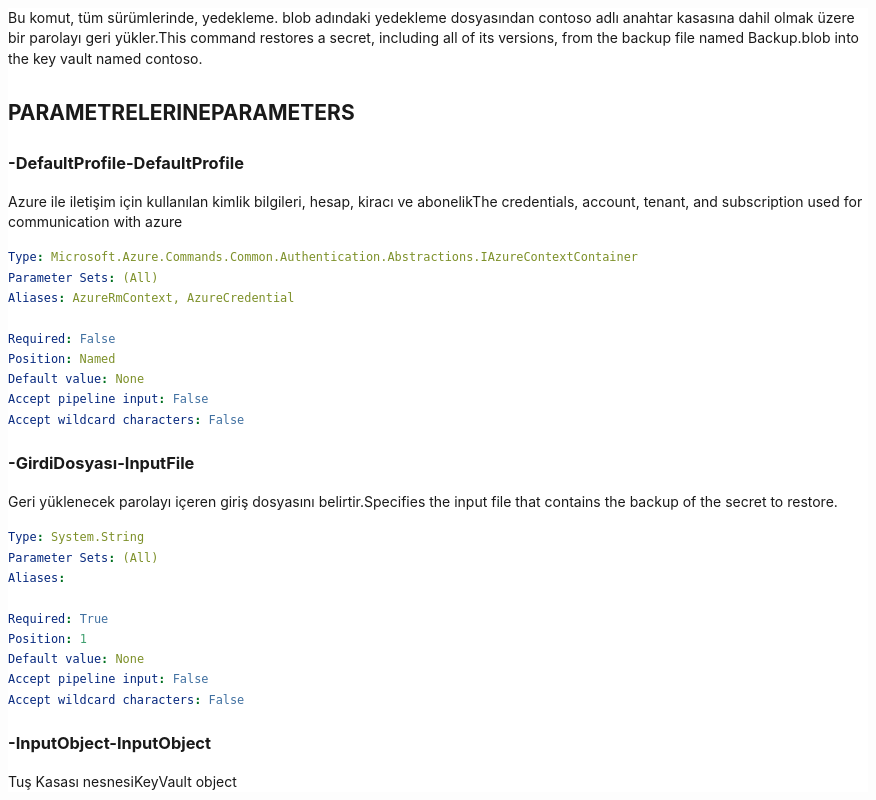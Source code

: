 <span data-ttu-id="b9aec-118">Bu komut, tüm sürümlerinde, yedekleme. blob adındaki yedekleme dosyasından contoso adlı anahtar kasasına dahil olmak üzere bir parolayı geri yükler.</span><span class="sxs-lookup"><span data-stu-id="b9aec-118">This command restores a secret, including all of its versions, from the backup file named Backup.blob into the key vault named contoso.</span></span>

## <span data-ttu-id="b9aec-119">PARAMETRELERINE</span><span class="sxs-lookup"><span data-stu-id="b9aec-119">PARAMETERS</span></span>

### <span data-ttu-id="b9aec-120">-DefaultProfile</span><span class="sxs-lookup"><span data-stu-id="b9aec-120">-DefaultProfile</span></span>
<span data-ttu-id="b9aec-121">Azure ile iletişim için kullanılan kimlik bilgileri, hesap, kiracı ve abonelik</span><span class="sxs-lookup"><span data-stu-id="b9aec-121">The credentials, account, tenant, and subscription used for communication with azure</span></span>

```yaml
Type: Microsoft.Azure.Commands.Common.Authentication.Abstractions.IAzureContextContainer
Parameter Sets: (All)
Aliases: AzureRmContext, AzureCredential

Required: False
Position: Named
Default value: None
Accept pipeline input: False
Accept wildcard characters: False
```

### <span data-ttu-id="b9aec-122">-GirdiDosyası</span><span class="sxs-lookup"><span data-stu-id="b9aec-122">-InputFile</span></span>
<span data-ttu-id="b9aec-123">Geri yüklenecek parolayı içeren giriş dosyasını belirtir.</span><span class="sxs-lookup"><span data-stu-id="b9aec-123">Specifies the input file that contains the backup of the secret to restore.</span></span>

```yaml
Type: System.String
Parameter Sets: (All)
Aliases:

Required: True
Position: 1
Default value: None
Accept pipeline input: False
Accept wildcard characters: False
```

### <span data-ttu-id="b9aec-124">-InputObject</span><span class="sxs-lookup"><span data-stu-id="b9aec-124">-InputObject</span></span>
<span data-ttu-id="b9aec-125">Tuş Kasası nesnesi</span><span class="sxs-lookup"><span data-stu-id="b9aec-125">KeyVault object</span></span>
